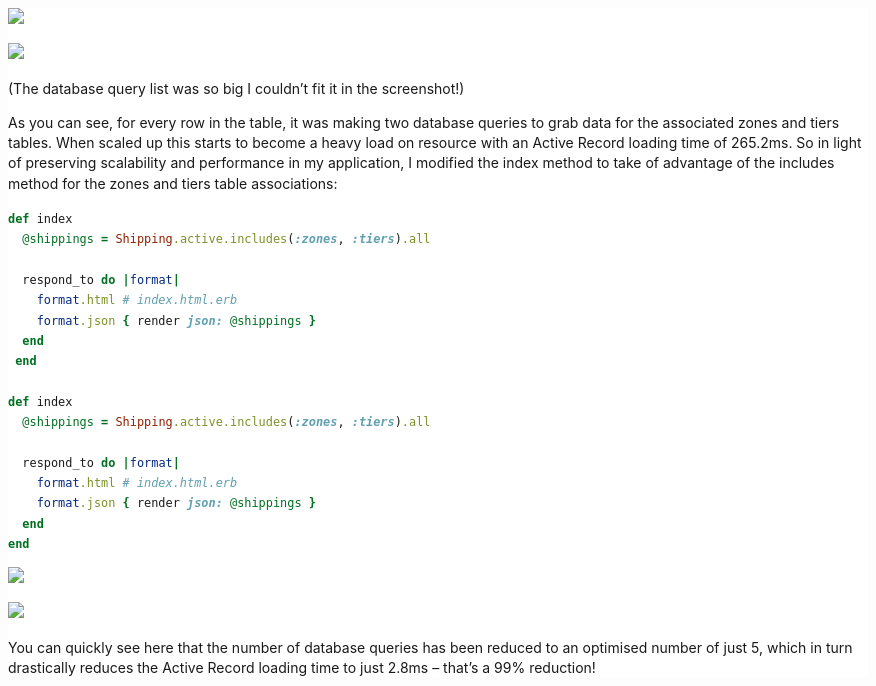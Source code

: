 <p><img style="width:100%" src="{{ '/styles/images/2018/06/includes_vs_joins_1.png' | prepend: site.baseurl }}" /></p> 

<p><img src="{{ '/styles/images/2018/06/includes_vs_joins_2.png' | prepend: site.baseurl }}" /></p> 

(The database query list was so big I couldn’t fit it in the screenshot!)

As you can see, for every row in the table, it was making two database queries to grab data for the associated zones and tiers tables. When scaled up this starts to become a heavy load on resource with an Active Record loading time of 265.2ms. So in light of preserving scalability and performance in my application, I modified the index method to take of advantage of the includes method for the zones and tiers table associations:

~~~ ruby
def index
  @shippings = Shipping.active.includes(:zones, :tiers).all

  respond_to do |format|
    format.html # index.html.erb
    format.json { render json: @shippings }
  end
 end
 
def index
  @shippings = Shipping.active.includes(:zones, :tiers).all

  respond_to do |format|
    format.html # index.html.erb
    format.json { render json: @shippings }
  end
end
~~~

<p><img style="width:100%" src="{{ '/styles/images/2018/06/includes_vs_joins_3.png' | prepend: site.baseurl }}" /></p> 

<p><img src="{{ '/styles/images/2018/06/includes_vs_joins_4.png' | prepend: site.baseurl }}" /></p> 

You can quickly see here that the number of database queries has been reduced to an optimised number of just 5, which in turn drastically reduces the Active Record loading time to just 2.8ms – that’s a 99% reduction!
